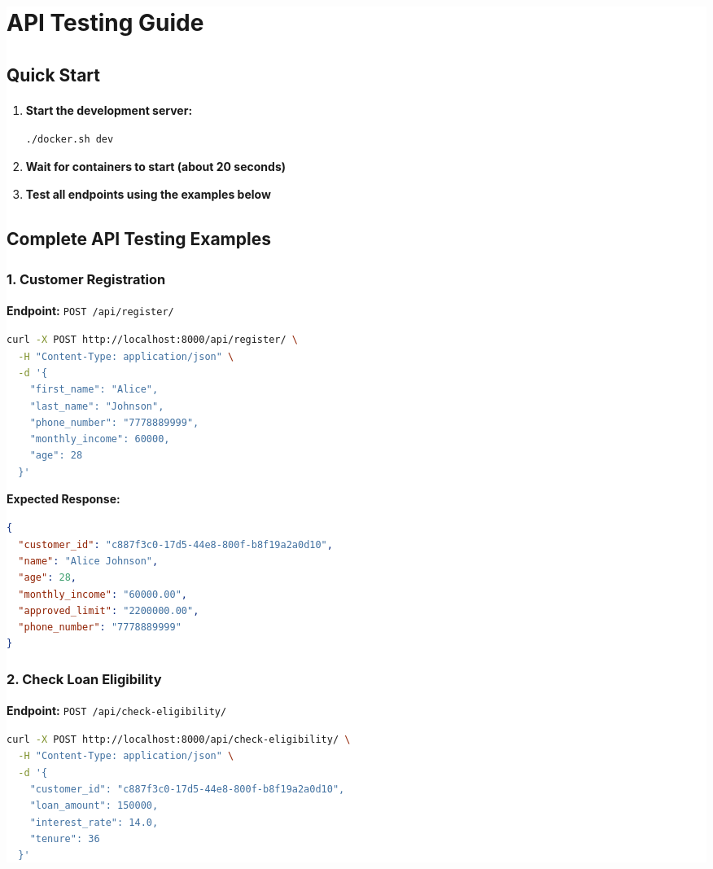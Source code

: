 # API Testing Guide

## Quick Start

1. **Start the development server:**
   ```bash
   ./docker.sh dev
   ```

2. **Wait for containers to start (about 20 seconds)**

3. **Test all endpoints using the examples below**

##  Complete API Testing Examples

### 1. Customer Registration

**Endpoint:** `POST /api/register/`

```bash
curl -X POST http://localhost:8000/api/register/ \
  -H "Content-Type: application/json" \
  -d '{
    "first_name": "Alice",
    "last_name": "Johnson", 
    "phone_number": "7778889999",
    "monthly_income": 60000,
    "age": 28
  }'
```

**Expected Response:**
```json
{
  "customer_id": "c887f3c0-17d5-44e8-800f-b8f19a2a0d10",
  "name": "Alice Johnson",
  "age": 28,
  "monthly_income": "60000.00",
  "approved_limit": "2200000.00",
  "phone_number": "7778889999"
}
```

### 2. Check Loan Eligibility

**Endpoint:** `POST /api/check-eligibility/`

```bash
curl -X POST http://localhost:8000/api/check-eligibility/ \
  -H "Content-Type: application/json" \
  -d '{
    "customer_id": "c887f3c0-17d5-44e8-800f-b8f19a2a0d10",
    "loan_amount": 150000,
    "interest_rate": 14.0,
    "tenure": 36
  }'
```
